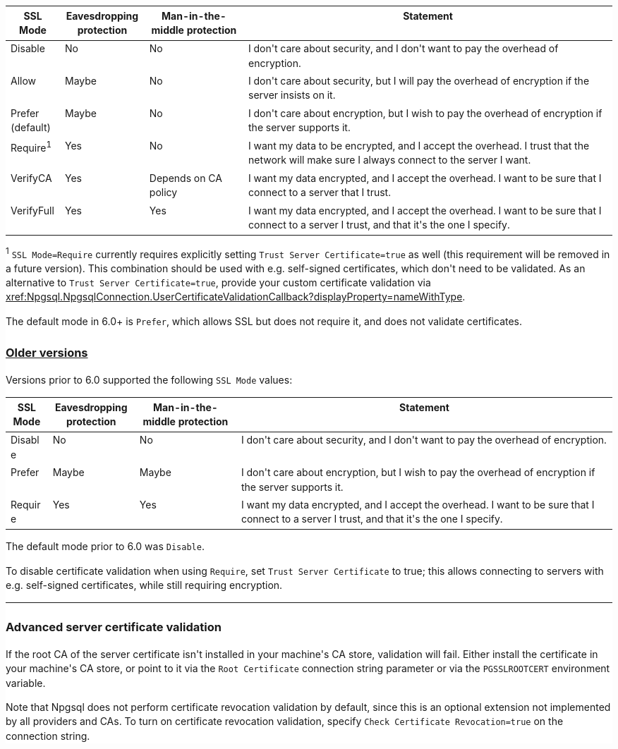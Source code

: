 SSL Mode            | Eavesdropping protection | Man-in-the-middle protection | Statement
------------------- | ------------------------ | ---------------------------- | ---------
Disable             | No                       | No                           | I don't care about security, and I don't want to pay the overhead of encryption.
Allow               | Maybe                    | No                           | I don't care about security, but I will pay the overhead of encryption if the server insists on it.
Prefer (default)    | Maybe                    | No                           | I don't care about encryption, but I wish to pay the overhead of encryption if the server supports it.
Require<sup>1</sup> | Yes                      | No                           | I want my data to be encrypted, and I accept the overhead. I trust that the network will make sure I always connect to the server I want.
VerifyCA            | Yes                      | Depends on CA policy         | I want my data encrypted, and I accept the overhead. I want to be sure that I connect to a server that I trust.
VerifyFull          | Yes                      | Yes                          | I want my data encrypted, and I accept the overhead. I want to be sure that I connect to a server I trust, and that it's the one I specify.

<sup>1</sup> `SSL Mode=Require` currently requires explicitly setting `Trust Server Certificate=true` as well (this requirement will be removed in a future version). This combination should be used with e.g. self-signed certificates, which don't need to be validated. As an alternative to `Trust Server Certificate=true`, provide your custom certificate validation via <xref:Npgsql.NpgsqlConnection.UserCertificateValidationCallback?displayProperty=nameWithType>.

The default mode in 6.0+ is `Prefer`, which allows SSL but does not require it, and does not validate certificates.

### [Older versions](#tab/tabid-2)

Versions prior to 6.0 supported the following `SSL Mode` values:

SSL Mode    | Eavesdropping protection | Man-in-the-middle protection | Statement
----------- | ------------------------ | ---------------------------- | ---------
Disable     | No                       | No                           | I don't care about security, and I don't want to pay the overhead of encryption.
Prefer      | Maybe                    | Maybe                        | I don't care about encryption, but I wish to pay the overhead of encryption if the server supports it.
Require     | Yes                      | Yes                          | I want my data encrypted, and I accept the overhead. I want to be sure that I connect to a server I trust, and that it's the one I specify.

The default mode prior to 6.0 was `Disable`.

To disable certificate validation when using `Require`, set `Trust Server Certificate` to true; this allows connecting to servers with e.g. self-signed certificates, while still requiring encryption.

---

### Advanced server certificate validation

If the root CA of the server certificate isn't installed in your machine's CA store, validation will fail. Either install the certificate in your machine's CA store, or point to it via the `Root Certificate` connection string parameter or via the `PGSSLROOTCERT` environment variable.

Note that Npgsql does not perform certificate revocation validation by default, since this is an optional extension not implemented by all providers and CAs. To turn on certificate revocation validation, specify `Check Certificate Revocation=true` on the connection string.
